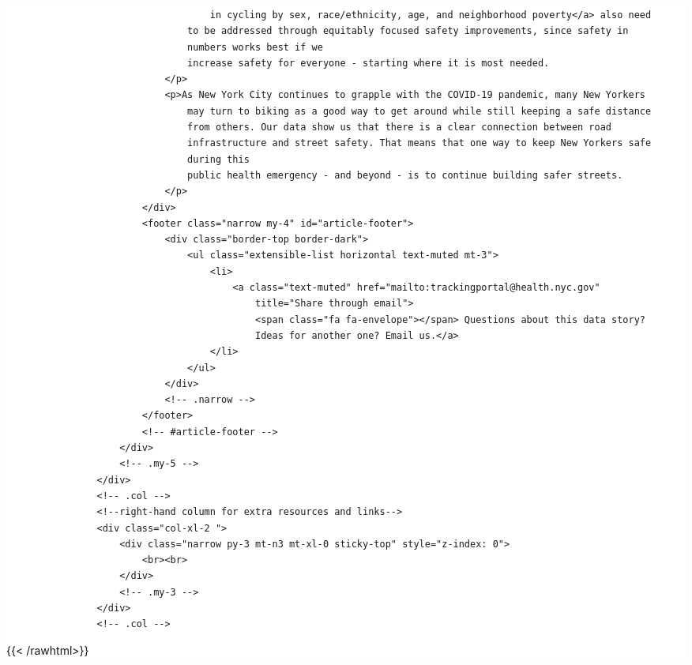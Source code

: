                                         in cycling by sex, race/ethnicity, age, and neighborhood poverty</a> also need
                                    to be addressed through equitably focused safety improvements, since safety in
                                    numbers works best if we
                                    increase safety for everyone - starting where it is most needed.
                                </p>
                                <p>As New York City continues to grapple with the COVID-19 pandemic, many New Yorkers
                                    may turn to biking as a good way to get around while still keeping a safe distance
                                    from others. Our data show us that there is a clear connection between road
                                    infrastructure and street safety. That means that one way to keep New Yorkers safe
                                    during this
                                    public health emergency - and beyond - is to continue building safer streets.
                                </p>
                            </div>
                            <footer class="narrow my-4" id="article-footer">
                                <div class="border-top border-dark">
                                    <ul class="extensible-list horizontal text-muted mt-3">
                                        <li>
                                            <a class="text-muted" href="mailto:trackingportal@health.nyc.gov"
                                                title="Share through email">
                                                <span class="fa fa-envelope"></span> Questions about this data story?
                                                Ideas for another one? Email us.</a>
                                        </li>
                                    </ul>
                                </div>
                                <!-- .narrow -->
                            </footer>
                            <!-- #article-footer -->
                        </div>
                        <!-- .my-5 -->
                    </div>
                    <!-- .col -->
                    <!--right-hand column for extra resources and links-->
                    <div class="col-xl-2 ">
                        <div class="narrow py-3 mt-n3 mt-xl-0 sticky-top" style="z-index: 0">
                            <br><br>
                        </div>
                        <!-- .my-3 -->
                    </div>
                    <!-- .col -->

{{< /rawhtml>}}